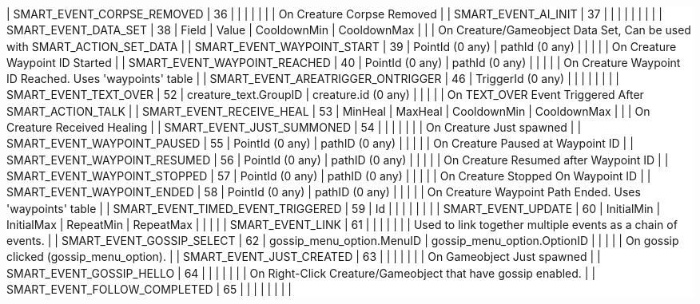 | SMART_EVENT_CORPSE_REMOVED        | 36    |                                                       |                             |                   |                                 |                 |          | On Creature Corpse Removed                                                   |
| SMART_EVENT_AI_INIT               | 37    |                                                       |                             |                   |                                 |                 |          |                                                                              |
| SMART_EVENT_DATA_SET              | 38    | Field                                                 | Value                       | CooldownMin       | CooldownMax                     |                 |          | On Creature/Gameobject Data Set, Can be used with SMART_ACTION_SET_DATA      |
| SMART_EVENT_WAYPOINT_START        | 39    | PointId (0 any)                                       | pathId (0 any)              |                   |                                 |                 |          | On Creature Waypoint ID Started                                              |
| SMART_EVENT_WAYPOINT_REACHED      | 40    | PointId (0 any)                                       | pathId (0 any)              |                   |                                 |                 |          | On Creature Waypoint ID Reached. Uses 'waypoints' table                      |
| SMART_EVENT_AREATRIGGER_ONTRIGGER | 46    | TriggerId (0 any)                                     |                             |                   |                                 |                 |          |                                                                              |
| SMART_EVENT_TEXT_OVER             | 52    | creature_text.GroupID                                 | creature.id (0 any)         |                   |                                 |                 |          | On TEXT_OVER Event Triggered After SMART_ACTION_TALK                         |
| SMART_EVENT_RECEIVE_HEAL          | 53    | MinHeal                                               | MaxHeal                     | CooldownMin       | CooldownMax                     |                 |          | On Creature Received Healing                                                 |
| SMART_EVENT_JUST_SUMMONED         | 54    |                                                       |                             |                   |                                 |                 |          | On Creature Just spawned                                                     |
| SMART_EVENT_WAYPOINT_PAUSED       | 55    | PointId (0 any)                                       | pathID (0 any)              |                   |                                 |                 |          | On Creature Paused at Waypoint ID                                            |
| SMART_EVENT_WAYPOINT_RESUMED      | 56    | PointId (0 any)                                       | pathID (0 any)              |                   |                                 |                 |          | On Creature Resumed after Waypoint ID                                        |
| SMART_EVENT_WAYPOINT_STOPPED      | 57    | PointId (0 any)                                       | pathID (0 any)              |                   |                                 |                 |          | On Creature Stopped On Waypoint ID                                           |
| SMART_EVENT_WAYPOINT_ENDED        | 58    | PointId (0 any)                                       | pathID (0 any)              |                   |                                 |                 |          | On Creature Waypoint Path Ended. Uses 'waypoints' table                      |
| SMART_EVENT_TIMED_EVENT_TRIGGERED | 59    | Id                                                    |                             |                   |                                 |                 |          |                                                                              |
| SMART_EVENT_UPDATE                | 60    | InitialMin                                            | InitialMax                  | RepeatMin         | RepeatMax                       |                 |          |                                                                              |
| SMART_EVENT_LINK                  | 61    |                                                       |                             |                   |                                 |                 |          | Used to link together multiple events as a chain of events.                  |
| SMART_EVENT_GOSSIP_SELECT         | 62    | gossip_menu_option.MenuID                             | gossip_menu_option.OptionID |                   |                                 |                 |          | On gossip clicked (gossip_menu_option).                                      |
| SMART_EVENT_JUST_CREATED          | 63    |                                                       |                             |                   |                                 |                 |          | On Gameobject Just spawned                                                   |
| SMART_EVENT_GOSSIP_HELLO          | 64    |                                                       |                             |                   |                                 |                 |          | On Right-Click Creature/Gameobject that have gossip enabled.                 |
| SMART_EVENT_FOLLOW_COMPLETED      | 65    |                                                       |                             |                   |                                 |                 |          |                                                                              |